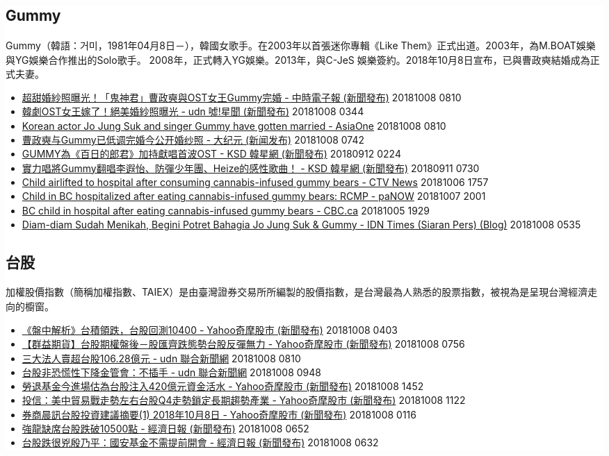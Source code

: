 ## Gummy

Gummy（韓語：거미，1981年04月8日－），韓國女歌手。在2003年以首張迷你專輯《Like Them》正式出道。2003年，為M.BOAT娛樂與YG娛樂合作推出的Solo歌手。
2008年，正式轉入YG娛樂。2013年，與C-JeS 娛樂簽約。2018年10月8日宣布，已與曹政奭結婚成為正式夫妻。
- [超甜婚紗照曝光！「鬼神君」曹政奭與OST女王Gummy完婚 - 中時電子報 (新聞發布)](https://www.chinatimes.com/realtimenews/20181008003132-260404 "超甜婚紗照曝光！「鬼神君」曹政奭與OST女王Gummy完婚 - 中時電子報 (新聞發布)") 20181008 0810
- [韓劇OST女王嫁了！絕美婚紗照曝光 - udn 噓!星聞 (新聞發布)](https://stars.udn.com/star/story/10091/3409861 "韓劇OST女王嫁了！絕美婚紗照曝光 - udn 噓!星聞 (新聞發布)") 20181008 0344
- [Korean actor Jo Jung Suk and singer Gummy have gotten married - AsiaOne](http://www.asiaone.com/entertainment/korean-actor-jo-jung-suk-and-singer-gummy-have-gotten-married "Korean actor Jo Jung Suk and singer Gummy have gotten married - AsiaOne") 20181008 0810
- [曹政奭与Gummy已低调完婚今公开婚纱照 - 大纪元 (新闻发布)](http://www.epochtimes.com/gb/18/10/8/n10767943.htm "曹政奭与Gummy已低调完婚今公开婚纱照 - 大纪元 (新闻发布)") 20181008 0742
- [GUMMY為《百日的郎君》加持獻唱首波OST - KSD 韓星網 (新聞發布)](https://www.koreastardaily.com/tc/news/109231 "GUMMY為《百日的郎君》加持獻唱首波OST - KSD 韓星網 (新聞發布)") 20180912 0224
- [實力唱將Gummy翻唱李遐怡、防彈少年團、Heize的感性歌曲！ - KSD 韓星網 (新聞發布)](https://www.koreastardaily.com/tc/news/109209 "實力唱將Gummy翻唱李遐怡、防彈少年團、Heize的感性歌曲！ - KSD 韓星網 (新聞發布)") 20180911 0730
- [Child airlifted to hospital after consuming cannabis-infused gummy bears - CTV News](https://www.ctvnews.ca/canada/child-airlifted-to-hospital-after-consuming-cannabis-infused-gummy-bears-1.4124122 "Child airlifted to hospital after consuming cannabis-infused gummy bears - CTV News") 20181006 1757
- [Child in BC hospitalized after eating cannabis-infused gummy bears: RCMP - paNOW](https://panow.com/article/792951/child-bc-hospitalized-after-eating-cannabis-infused-gummy-bears-rcmp "Child in BC hospitalized after eating cannabis-infused gummy bears: RCMP - paNOW") 20181007 2001
- [BC child in hospital after eating cannabis-infused gummy bears - CBC.ca](https://www.cbc.ca/news/canada/british-columbia/b-c-child-in-hospital-after-eating-cannabis-infused-gummy-bears-1.4852610 "BC child in hospital after eating cannabis-infused gummy bears - CBC.ca") 20181005 1929
- [Diam-diam Sudah Menikah, Begini Potret Bahagia Jo Jung Suk & Gummy - IDN Times (Siaran Pers) (Blog)](https://www.idntimes.com/hype/entertainment/danti/diam-diam-sudah-menikah-begini-potret-bahagia-jo-jung-suk-gummy "Diam-diam Sudah Menikah, Begini Potret Bahagia Jo Jung Suk & Gummy - IDN Times (Siaran Pers) (Blog)") 20181008 0535

## 台股

加權股價指數（簡稱加權指數、TAIEX）是由臺灣證券交易所所編製的股價指數，是台灣最為人熟悉的股票指數，被視為是呈現台灣經濟走向的櫥窗。
- [《盤中解析》台積領跌，台股回測10400 - Yahoo奇摩股市 (新聞發布)](https://tw.stock.yahoo.com/news/%E7%9B%A4%E4%B8%AD%E8%A7%A3%E6%9E%90-%E5%8F%B0%E7%A9%8D%E9%A0%98%E8%B7%8C-%E5%8F%B0%E8%82%A1%E5%9B%9E%E6%B8%AC10400-035245310.html "《盤中解析》台積領跌，台股回測10400 - Yahoo奇摩股市 (新聞發布)") 20181008 0403
- [【群益期貨】台股期權盤後－股匯齊跌態勢台股反彈無力 - Yahoo奇摩股市 (新聞發布)](https://tw.stock.yahoo.com/news/%E7%BE%A4%E7%9B%8A%E6%9C%9F%E8%B2%A8-%E5%8F%B0%E8%82%A1%E6%9C%9F%E6%AC%8A%E7%9B%A4%E5%BE%8C-%E8%82%A1%E5%8C%AF%E9%BD%8A%E8%B7%8C%E6%85%8B%E5%8B%A2-%E5%8F%B0%E8%82%A1%E5%8F%8D%E5%BD%88%E7%84%A1%E5%8A%9B-075657568.html "【群益期貨】台股期權盤後－股匯齊跌態勢台股反彈無力 - Yahoo奇摩股市 (新聞發布)") 20181008 0756
- [三大法人賣超台股106.28億元 - udn 聯合新聞網](https://udn.com/news/story/7251/3410354 "三大法人賣超台股106.28億元 - udn 聯合新聞網") 20181008 0810
- [台股非恐慌性下降金管會：不插手 - udn 聯合新聞網](https://udn.com/news/story/7251/3410649 "台股非恐慌性下降金管會：不插手 - udn 聯合新聞網") 20181008 0948
- [勞退基金今進場估為台股注入420億元資金活水 - Yahoo奇摩股市 (新聞發布)](https://tw.stock.yahoo.com/news/%E5%8B%9E%E9%80%80%E5%9F%BA%E9%87%91%E4%BB%8A%E9%80%B2%E5%A0%B4-%E4%BC%B0%E7%82%BA%E5%8F%B0%E8%82%A1%E6%B3%A8%E5%85%A5420%E5%84%84%E5%85%83%E8%B3%87%E9%87%91%E6%B4%BB%E6%B0%B4-144717195.html "勞退基金今進場估為台股注入420億元資金活水 - Yahoo奇摩股市 (新聞發布)") 20181008 1452
- [投信：美中貿易戰走勢左右台股Q4走勢鎖定長期趨勢產業 - Yahoo奇摩股市 (新聞發布)](https://tw.stock.yahoo.com/news/%E6%8A%95%E4%BF%A1-%E7%BE%8E%E4%B8%AD%E8%B2%BF%E6%98%93%E6%88%B0%E8%B5%B0%E5%8B%A2%E5%B7%A6%E5%8F%B3%E5%8F%B0%E8%82%A1q4%E8%B5%B0%E5%8B%A2-%E9%8E%96%E5%AE%9A%E9%95%B7%E6%9C%9F%E8%B6%A8%E5%8B%A2%E7%94%A2%E6%A5%AD-112238892.html "投信：美中貿易戰走勢左右台股Q4走勢鎖定長期趨勢產業 - Yahoo奇摩股市 (新聞發布)") 20181008 1122
- [券商晨訊台股投資建議摘要(1) 2018年10月8日 - Yahoo奇摩股市 (新聞發布)](https://tw.stock.yahoo.com/news/%E5%88%B8%E5%95%86%E6%99%A8%E8%A8%8A%E5%8F%B0%E8%82%A1%E6%8A%95%E8%B3%87%E5%BB%BA%E8%AD%B0%E6%91%98%E8%A6%81-1-2018%E5%B9%B4-10%E6%9C%888%E6%97%A5-010401905.html "券商晨訊台股投資建議摘要(1) 2018年10月8日 - Yahoo奇摩股市 (新聞發布)") 20181008 0116
- [強龍缺席台股跌破10500點 - 經濟日報 (新聞發布)](https://money.udn.com/money/story/5710/3410062 "強龍缺席台股跌破10500點 - 經濟日報 (新聞發布)") 20181008 0652
- [台股跌很兇殷乃平：國安基金不需提前開會 - 經濟日報 (新聞發布)](https://money.udn.com/money/story/5648/3410077 "台股跌很兇殷乃平：國安基金不需提前開會 - 經濟日報 (新聞發布)") 20181008 0632